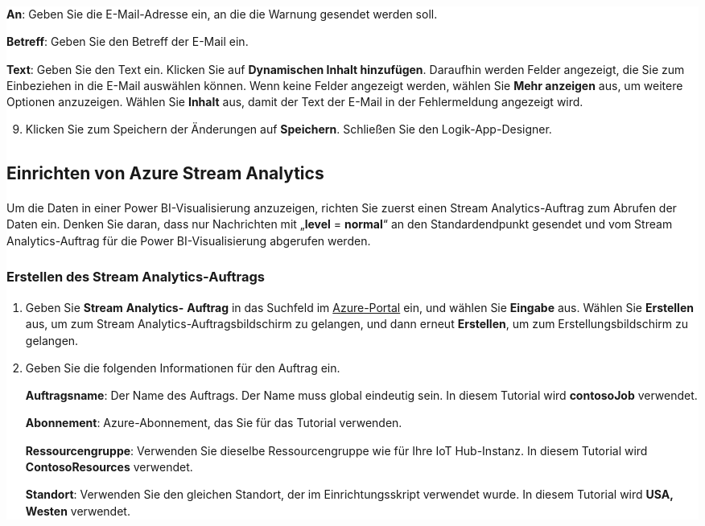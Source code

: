    **An**: Geben Sie die E-Mail-Adresse ein, an die die Warnung gesendet werden soll.

   **Betreff**: Geben Sie den Betreff der E-Mail ein.

   **Text**: Geben Sie den Text ein. Klicken Sie auf **Dynamischen Inhalt hinzufügen**. Daraufhin werden Felder angezeigt, die Sie zum Einbeziehen in die E-Mail auswählen können. Wenn keine Felder angezeigt werden, wählen Sie **Mehr anzeigen** aus, um weitere Optionen anzuzeigen. Wählen Sie **Inhalt** aus, damit der Text der E-Mail in der Fehlermeldung angezeigt wird.

9. Klicken Sie zum Speichern der Änderungen auf **Speichern**. Schließen Sie den Logik-App-Designer. 

## <a name="set-up-azure-stream-analytics"></a>Einrichten von Azure Stream Analytics

Um die Daten in einer Power BI-Visualisierung anzuzeigen, richten Sie zuerst einen Stream Analytics-Auftrag zum Abrufen der Daten ein. Denken Sie daran, dass nur Nachrichten mit „**level** = **normal**“ an den Standardendpunkt gesendet und vom Stream Analytics-Auftrag für die Power BI-Visualisierung abgerufen werden.

### <a name="create-the-stream-analytics-job"></a>Erstellen des Stream Analytics-Auftrags

1. Geben Sie **Stream** **Analytics-** **Auftrag** in das Suchfeld im [Azure-Portal](https://portal.azure.com) ein, und wählen Sie **Eingabe** aus. Wählen Sie **Erstellen** aus, um zum Stream Analytics-Auftragsbildschirm zu gelangen, und dann erneut **Erstellen**, um zum Erstellungsbildschirm zu gelangen. 

2. Geben Sie die folgenden Informationen für den Auftrag ein.

   **Auftragsname**: Der Name des Auftrags. Der Name muss global eindeutig sein. In diesem Tutorial wird **contosoJob** verwendet.

   **Abonnement**: Azure-Abonnement, das Sie für das Tutorial verwenden.

   **Ressourcengruppe**: Verwenden Sie dieselbe Ressourcengruppe wie für Ihre IoT Hub-Instanz. In diesem Tutorial wird **ContosoResources** verwendet.

   **Standort**: Verwenden Sie den gleichen Standort, der im Einrichtungsskript verwendet wurde. In diesem Tutorial wird **USA, Westen** verwendet.
